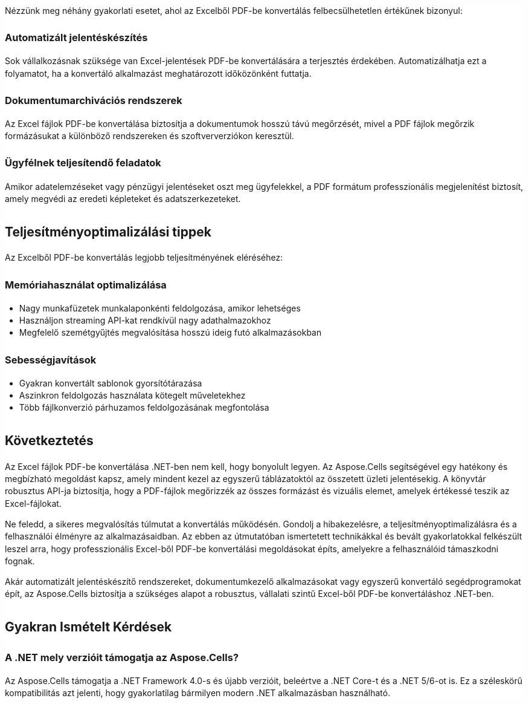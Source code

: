 Nézzünk meg néhány gyakorlati esetet, ahol az Excelből PDF-be konvertálás felbecsülhetetlen értékűnek bizonyul:

### Automatizált jelentéskészítés
Sok vállalkozásnak szüksége van Excel-jelentések PDF-be konvertálására a terjesztés érdekében. Automatizálhatja ezt a folyamatot, ha a konvertáló alkalmazást meghatározott időközönként futtatja.

### Dokumentumarchivációs rendszerek
Az Excel fájlok PDF-be konvertálása biztosítja a dokumentumok hosszú távú megőrzését, mivel a PDF fájlok megőrzik formázásukat a különböző rendszereken és szoftververziókon keresztül.

### Ügyfélnek teljesítendő feladatok
Amikor adatelemzéseket vagy pénzügyi jelentéseket oszt meg ügyfelekkel, a PDF formátum professzionális megjelenítést biztosít, amely megvédi az eredeti képleteket és adatszerkezeteket.

## Teljesítményoptimalizálási tippek

Az Excelből PDF-be konvertálás legjobb teljesítményének eléréséhez:

### Memóriahasználat optimalizálása
- Nagy munkafüzetek munkalaponkénti feldolgozása, amikor lehetséges
- Használjon streaming API-kat rendkívül nagy adathalmazokhoz
- Megfelelő szemétgyűjtés megvalósítása hosszú ideig futó alkalmazásokban

### Sebességjavítások
- Gyakran konvertált sablonok gyorsítótárazása
- Aszinkron feldolgozás használata kötegelt műveletekhez
- Több fájlkonverzió párhuzamos feldolgozásának megfontolása

## Következtetés

Az Excel fájlok PDF-be konvertálása .NET-ben nem kell, hogy bonyolult legyen. Az Aspose.Cells segítségével egy hatékony és megbízható megoldást kapsz, amely mindent kezel az egyszerű táblázatoktól az összetett üzleti jelentésekig. A könyvtár robusztus API-ja biztosítja, hogy a PDF-fájlok megőrizzék az összes formázást és vizuális elemet, amelyek értékessé teszik az Excel-fájlokat.

Ne feledd, a sikeres megvalósítás túlmutat a konvertálás működésén. Gondolj a hibakezelésre, a teljesítményoptimalizálásra és a felhasználói élményre az alkalmazásaidban. Az ebben az útmutatóban ismertetett technikákkal és bevált gyakorlatokkal felkészült leszel arra, hogy professzionális Excel-ből PDF-be konvertálási megoldásokat építs, amelyekre a felhasználóid támaszkodni fognak.

Akár automatizált jelentéskészítő rendszereket, dokumentumkezelő alkalmazásokat vagy egyszerű konvertáló segédprogramokat épít, az Aspose.Cells biztosítja a szükséges alapot a robusztus, vállalati szintű Excel-ből PDF-be konvertáláshoz .NET-ben.

## Gyakran Ismételt Kérdések

### A .NET mely verzióit támogatja az Aspose.Cells?
Az Aspose.Cells támogatja a .NET Framework 4.0-s és újabb verzióit, beleértve a .NET Core-t és a .NET 5/6-ot is. Ez a széleskörű kompatibilitás azt jelenti, hogy gyakorlatilag bármilyen modern .NET alkalmazásban használható.
